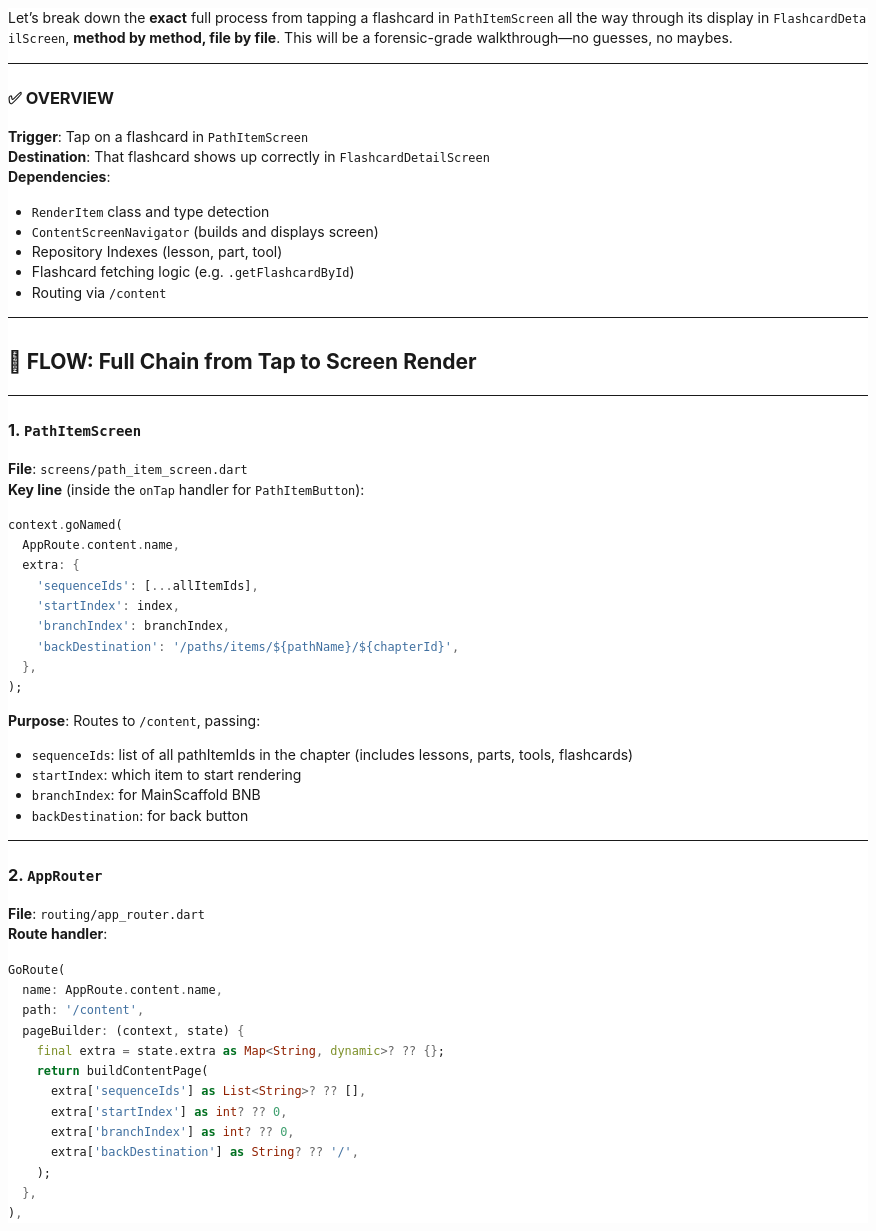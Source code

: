 Let’s break down the **exact** full process from tapping a flashcard in `PathItemScreen` all the way through its display in `FlashcardDetailScreen`, **method by method, file by file**. This will be a forensic-grade walkthrough—no guesses, no maybes.

---

### ✅ OVERVIEW
**Trigger**: Tap on a flashcard in `PathItemScreen`  
**Destination**: That flashcard shows up correctly in `FlashcardDetailScreen`  
**Dependencies**: 
- `RenderItem` class and type detection  
- `ContentScreenNavigator` (builds and displays screen)
- Repository Indexes (lesson, part, tool)  
- Flashcard fetching logic (e.g. `.getFlashcardById`)  
- Routing via `/content`

---

## 🔁 FLOW: Full Chain from Tap to Screen Render

---

### 1. **`PathItemScreen`**
**File**: `screens/path_item_screen.dart`  
**Key line** (inside the `onTap` handler for `PathItemButton`):

```dart
context.goNamed(
  AppRoute.content.name,
  extra: {
    'sequenceIds': [...allItemIds],
    'startIndex': index,
    'branchIndex': branchIndex,
    'backDestination': '/paths/items/${pathName}/${chapterId}',
  },
);
```

**Purpose**: Routes to `/content`, passing:
- `sequenceIds`: list of all pathItemIds in the chapter (includes lessons, parts, tools, flashcards)
- `startIndex`: which item to start rendering
- `branchIndex`: for MainScaffold BNB
- `backDestination`: for back button

---

### 2. **`AppRouter`**
**File**: `routing/app_router.dart`  
**Route handler**:

```dart
GoRoute(
  name: AppRoute.content.name,
  path: '/content',
  pageBuilder: (context, state) {
    final extra = state.extra as Map<String, dynamic>? ?? {};
    return buildContentPage(
      extra['sequenceIds'] as List<String>? ?? [],
      extra['startIndex'] as int? ?? 0,
      extra['branchIndex'] as int? ?? 0,
      extra['backDestination'] as String? ?? '/',
    );
  },
),
```